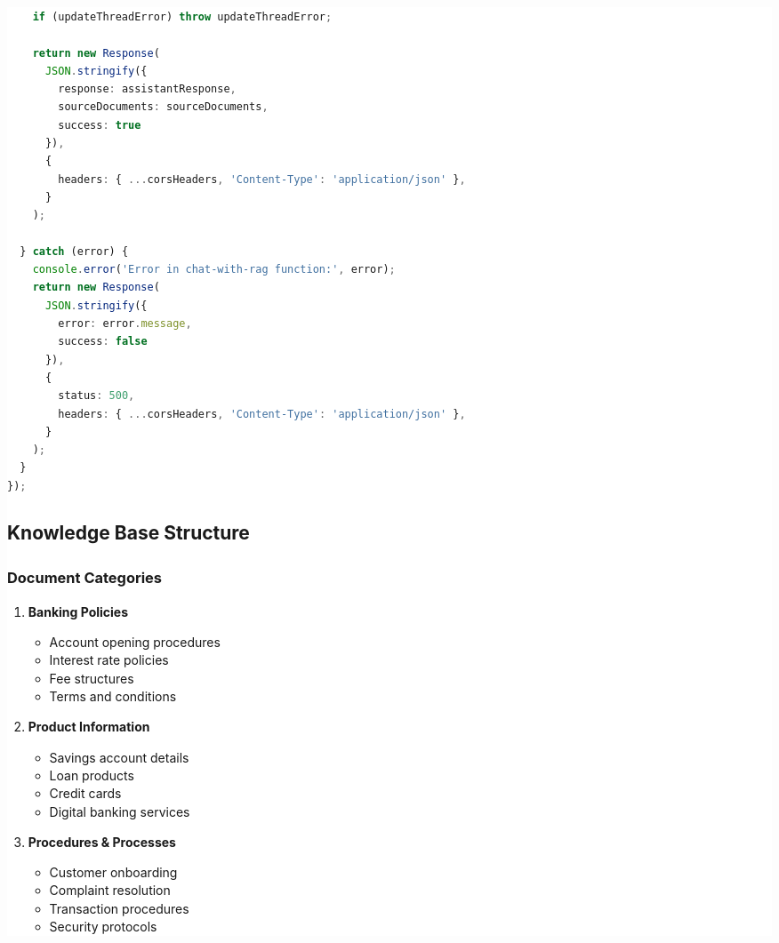 ```typescript
    if (updateThreadError) throw updateThreadError;

    return new Response(
      JSON.stringify({
        response: assistantResponse,
        sourceDocuments: sourceDocuments,
        success: true
      }),
      {
        headers: { ...corsHeaders, 'Content-Type': 'application/json' },
      }
    );

  } catch (error) {
    console.error('Error in chat-with-rag function:', error);
    return new Response(
      JSON.stringify({ 
        error: error.message,
        success: false 
      }),
      {
        status: 500,
        headers: { ...corsHeaders, 'Content-Type': 'application/json' },
      }
    );
  }
});
```

## Knowledge Base Structure

### Document Categories

1. **Banking Policies**
   - Account opening procedures
   - Interest rate policies
   - Fee structures
   - Terms and conditions

2. **Product Information**
   - Savings account details
   - Loan products
   - Credit cards
   - Digital banking services

3. **Procedures & Processes**
   - Customer onboarding
   - Complaint resolution
   - Transaction procedures
   - Security protocols
